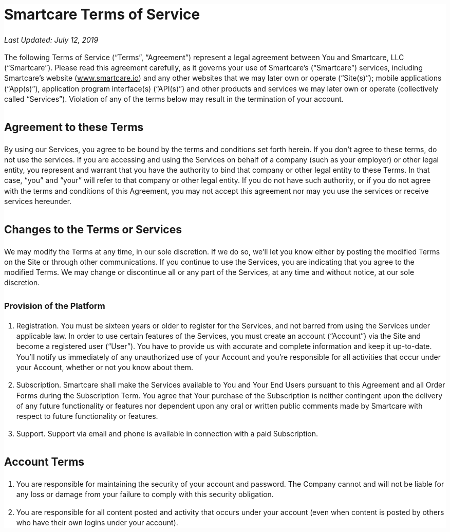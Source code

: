 # Smartcare Terms of Service
_Last Updated: July 12, 2019_

The following Terms of Service (“Terms”, “Agreement”) represent a legal agreement between You and Smartcare, LLC (“Smartcare”). Please read this agreement carefully, as it governs your use of Smartcare’s (“Smartcare”) services, including Smartcare’s website (www.smartcare.io) and any other websites that we may later own or operate (“Site(s)”); mobile applications (“App(s)”), application program interface(s) (“API(s)”) and other products and services we may later own or operate (collectively called “Services”). Violation of any of the terms below may result in the termination of your account.

## Agreement to these Terms

By using our Services, you agree to be bound by the terms and conditions set forth herein. If you don’t agree to these terms, do not use the services. If you are accessing and using the Services on behalf of a company (such as your employer) or other legal entity, you represent and warrant that you have the authority to bind that company or other legal entity to these Terms. In that case, “you” and “your” will refer to that company or other legal entity. If you do not have such authority, or if you do not agree with the terms and conditions of this Agreement, you may not accept this agreement nor may you use the services or receive services hereunder.

## Changes to the Terms or Services

We may modify the Terms at any time, in our sole discretion. If we do so, we’ll let you know either by posting the modified Terms on the Site or through other communications. If you continue to use the Services, you are indicating that you agree to the modified Terms. We may change or discontinue all or any part of the Services, at any time and without notice, at our sole discretion.

### Provision of the Platform

1. Registration. You must be sixteen years or older to register for the Services, and not barred from using the Services under applicable law. In order to use certain features of the Services, you must create an account (“Account”) via the Site and become a registered user (“User”). You have to provide us with accurate and complete information and keep it up-to-date. You’ll notify us immediately of any unauthorized use of your Account and you’re responsible for all activities that occur under your Account, whether or not you know about them.

2. Subscription. Smartcare shall make the Services available to You and Your End Users pursuant to this Agreement and all Order Forms during the Subscription Term. You agree that Your purchase of the Subscription is neither contingent upon the delivery of any future functionality or features nor dependent upon any oral or written public comments made by Smartcare with respect to future functionality or features.

3. Support. Support via email and phone is available in connection with a paid Subscription.

## Account Terms

1. You are responsible for maintaining the security of your account and password. The Company cannot and will not be liable for any loss or damage from your failure to comply with this security obligation.

2. You are responsible for all content posted and activity that occurs under your account (even when content is posted by others who have their own logins under your account).
